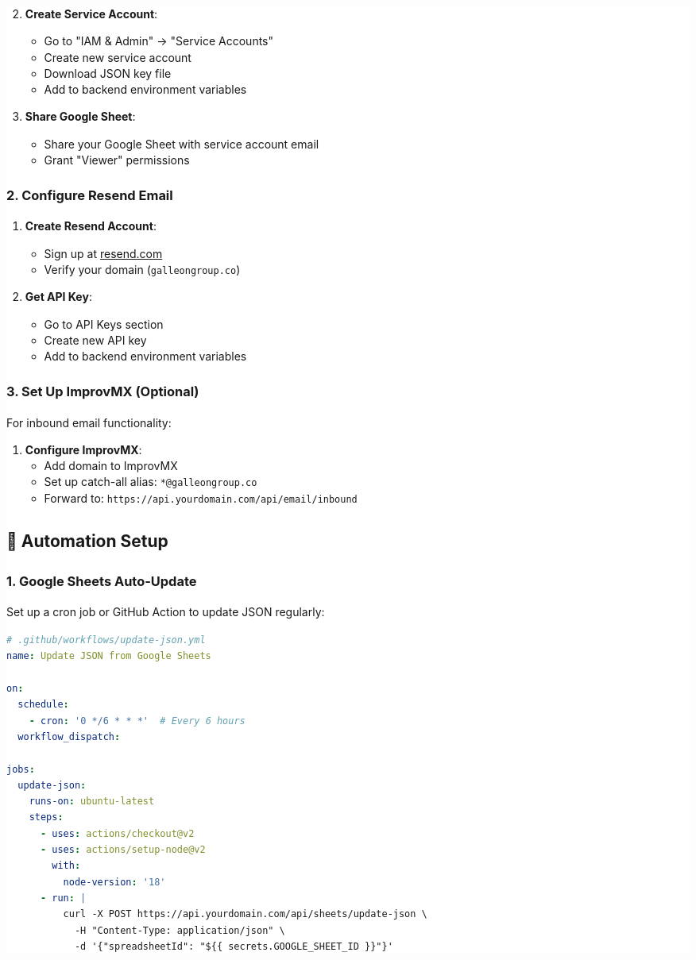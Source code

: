 2. **Create Service Account**:
   - Go to "IAM & Admin" → "Service Accounts"
   - Create new service account
   - Download JSON key file
   - Add to backend environment variables

3. **Share Google Sheet**:
   - Share your Google Sheet with service account email
   - Grant "Viewer" permissions

### 2. Configure Resend Email

1. **Create Resend Account**:
   - Sign up at [resend.com](https://resend.com)
   - Verify your domain (`galleongroup.co`)

2. **Get API Key**:
   - Go to API Keys section
   - Create new API key
   - Add to backend environment variables

### 3. Set Up ImprovMX (Optional)

For inbound email functionality:

1. **Configure ImprovMX**:
   - Add domain to ImprovMX
   - Set up catch-all alias: `*@galleongroup.co`
   - Forward to: `https://api.yourdomain.com/api/email/inbound`

## 🔄 Automation Setup

### 1. Google Sheets Auto-Update

Set up a cron job or GitHub Action to update JSON regularly:

```yaml
# .github/workflows/update-json.yml
name: Update JSON from Google Sheets

on:
  schedule:
    - cron: '0 */6 * * *'  # Every 6 hours
  workflow_dispatch:

jobs:
  update-json:
    runs-on: ubuntu-latest
    steps:
      - uses: actions/checkout@v2
      - uses: actions/setup-node@v2
        with:
          node-version: '18'
      - run: |
          curl -X POST https://api.yourdomain.com/api/sheets/update-json \
            -H "Content-Type: application/json" \
            -d '{"spreadsheetId": "${{ secrets.GOOGLE_SHEET_ID }}"}'
```
